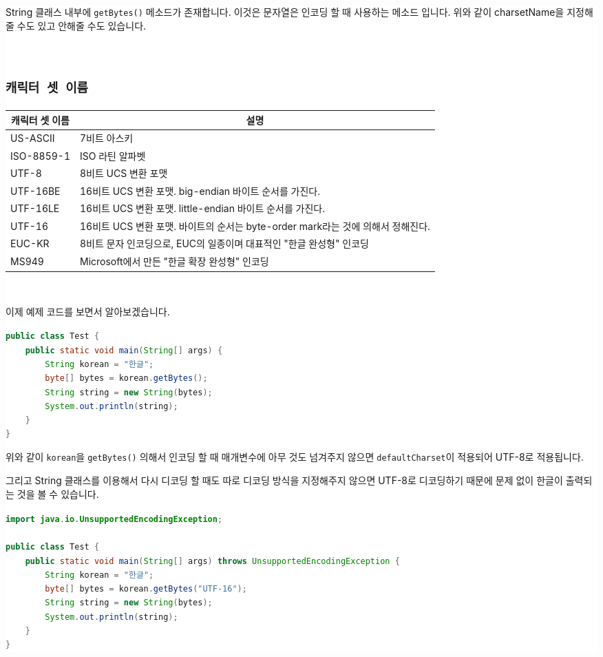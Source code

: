 String 클래스 내부에 `getBytes()` 메소드가 존재합니다. 이것은 문자열은 인코딩 할 때 사용하는 메소드 입니다. 위와 같이 charsetName을 지정해줄 수도 있고 안해줄 수도 있습니다.

<br>

## `캐릭터 셋 이름`

| 캐릭터 셋 이름   | 설명                                                      |
|------------|---------------------------------------------------------|
| US-ASCII   | 7비트 아스키                                                 |
| ISO-8859-1 | ISO 라틴 알파벳                                              |
| UTF-8      | 8비트 UCS 변환 포맷                                           |
| UTF-16BE   | 16비트 UCS 변환 포맷. big-endian 바이트 순서를 가진다.                 |
| UTF-16LE   | 16비트 UCS 변환 포맷. little-endian 바이트 순서를 가진다.              |
| UTF-16     | 16비트 UCS 변환 포맷. 바이트의 순서는 byte-order mark라는 것에 의해서 정해진다. |
| EUC-KR     | 8비트 문자 인코딩으로, EUC의 일종이며 대표적인 "한글 완성형" 인코딩               |
| MS949      | Microsoft에서 만든 "한글 확장 완성형" 인코딩                          |

<br>

이제 예제 코드를 보면서 알아보겠습니다. 

```java
public class Test {
    public static void main(String[] args) {
        String korean = "한글";
        byte[] bytes = korean.getBytes();
        String string = new String(bytes);
        System.out.println(string);
    }
}
```

위와 같이 `korean`을 `getBytes()` 의해서 인코딩 할 때 매개변수에 아무 것도 넘겨주지 않으면 `defaultCharset`이 적용되어 UTF-8로 적용됩니다.

그리고 String 클래스를 이용해서 다시 디코딩 할 때도 따로 디코딩 방식을 지정해주지 않으면 UTF-8로 디코딩하기 때문에 문제 없이 한글이 출력되는 것을 볼 수 있습니다.

```java
import java.io.UnsupportedEncodingException;

public class Test {
    public static void main(String[] args) throws UnsupportedEncodingException {
        String korean = "한글";
        byte[] bytes = korean.getBytes("UTF-16");
        String string = new String(bytes);
        System.out.println(string);
    }
}
``` 
